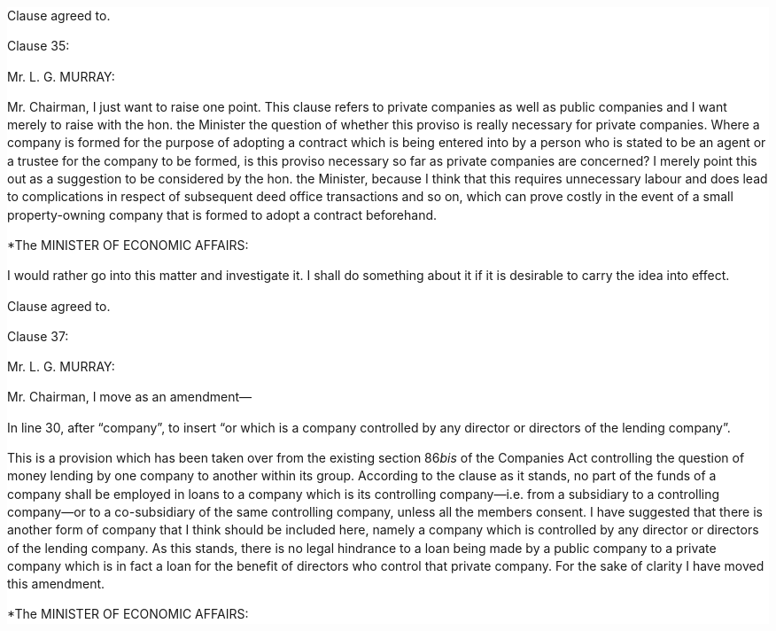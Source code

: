 <p>Clause agreed to.</p>

<p><span class="col_6653-6654" refersTo="page_0394"/>Clause 35:</p>

</speech>

<speech by="#murray">

<from>Mr. <person refersTo="hansard_za">L. G. MURRAY</person>:</from>

<p>Mr. Chairman, I just want to raise one point. This clause refers to private companies as well as public companies and I want merely to raise with the hon. the Minister the question of whether this proviso is really necessary for private companies. Where a company is formed for the purpose of adopting a contract which is being entered into by a person who is stated to be an agent or a trustee for the company to be formed, is this proviso necessary so far as private companies are concerned&#x003F; I merely point this out as a suggestion to be considered by the hon. the Minister, because I think that this requires unnecessary labour and does lead to complications in respect of subsequent deed office transactions and so on, which can prove costly in the event of a small property-owning company that is formed to adopt a contract beforehand.</p>

</speech>

<speech by="#minister_of_economic_affairs">

<from>*The <person refersTo="hansard_za">MINISTER OF ECONOMIC AFFAIRS</person>:</from>

<p>I would rather go into this matter and investigate it. I shall do something about it if it is desirable to carry the idea into effect.</p>

<p>Clause agreed to.</p>

<p>Clause 37:</p>

</speech>

<speech by="#murray">

<from>Mr. <person refersTo="hansard_za">L. G. MURRAY</person>:</from>

<p>Mr. Chairman, I move as an amendment&#x2014;</p>

<block name="quote">In line 30, after &#x201C;company&#x201D;, to insert &#x201C;or which is a company controlled by any director or directors of the lending company&#x201D;.</block>

<p>This is a provision which has been taken over from the existing section 86<i>bis</i> of the Companies Act controlling the question of money lending by one company to another within its group. According to the clause as it stands, no part of the funds of a company shall be employed in loans to a company which is its controlling company&#x2014;i.e. from a subsidiary to a controlling company&#x2014;or to a co-subsidiary of the same controlling company, unless all the members consent. I have suggested that there is another form of company that I think should be included here, namely a company which is controlled by any director or directors of the lending company. As this stands, there is no legal hindrance to a loan being made by a public company to a private company which is in fact a loan for the benefit of directors who control that private company. For the sake of clarity I have moved this amendment.</p>

</speech>

<speech by="#minister_of_economic_affairs">

<from>*The <person refersTo="hansard_za">MINISTER OF ECONOMIC AFFAIRS</person>:</from>
